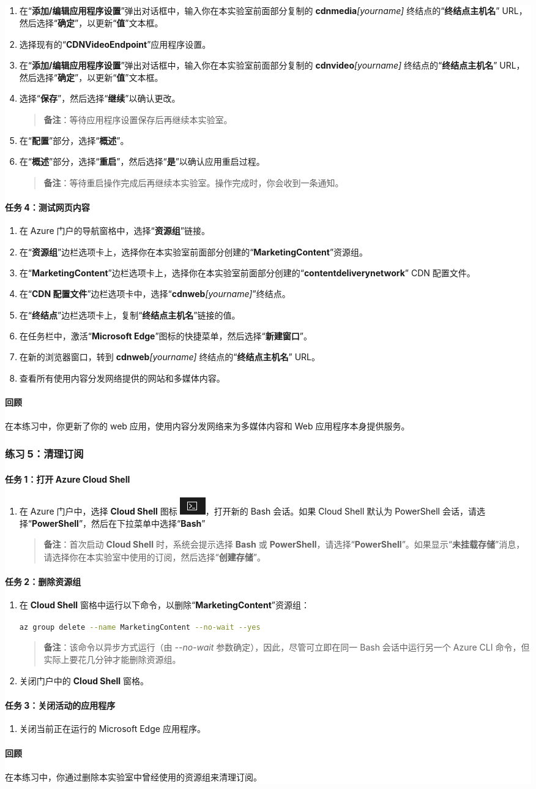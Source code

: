 1. 在“**添加/编辑应用程序设置**”弹出对话框中，输入你在本实验室前面部分复制的 **cdnmedia**_[yourname]_ 终结点的“**终结点主机名**” URL，然后选择“**确定**”，以更新“**值**”文本框。

1. 选择现有的“**CDNVideoEndpoint**”应用程序设置。

1. 在“**添加/编辑应用程序设置**”弹出对话框中，输入你在本实验室前面部分复制的 **cdnvideo**_[yourname]_ 终结点的“**终结点主机名**” URL，然后选择“**确定**”，以更新“**值**”文本框。

1. 选择“**保存**”，然后选择“**继续**”以确认更改。  

   > **备注**：等待应用程序设置保存后再继续本实验室。

1. 在“**配置**”部分，选择“**概述**”。

1. 在“**概述**”部分，选择“**重启**”，然后选择“**是**”以确认应用重启过程。

   > **备注**：等待重启操作完成后再继续本实验室。操作完成时，你会收到一条通知。

#### 任务 4：测试网页内容

1. 在 Azure 门户的导航窗格中，选择“**资源组**”链接。

1. 在“**资源组**”边栏选项卡上，选择你在本实验室前面部分创建的“**MarketingContent**”资源组。

1. 在“**MarketingContent**”边栏选项卡上，选择你在本实验室前面部分创建的“**contentdeliverynetwork**” CDN 配置文件。

1. 在“**CDN 配置文件**”边栏选项卡中，选择“**cdnweb**_[yourname]_”终结点。

1. 在“**终结点**”边栏选项卡上，复制“**终结点主机名**”链接的值。


1. 在任务栏中，激活“**Microsoft Edge**”图标的快捷菜单，然后选择“**新建窗口**”。


1. 在新的浏览器窗口，转到 **cdnweb**_[yourname]_ 终结点的“**终结点主机名**” URL。

1. 查看所有使用内容分发网络提供的网站和多媒体内容。

#### 回顾

在本练习中，你更新了你的 web 应用，使用内容分发网络来为多媒体内容和 Web 应用程序本身提供服务。

### 练习 5：清理订阅

#### 任务 1：打开 Azure Cloud Shell

1. 在 Azure 门户中，选择 **Cloud Shell** 图标 ![Cloud Shell 图标](./media/az204_lab_CloudShell.png)，打开新的 Bash 会话。如果 Cloud Shell 默认为 PowerShell 会话，请选择“**PowerShell**”，然后在下拉菜单中选择“**Bash**”

    > **备注**：首次启动 **Cloud Shell** 时，系统会提示选择 **Bash** 或 **PowerShell**，请选择“**PowerShell**”。如果显示“**未挂载存储**”消息，请选择你在本实验室中使用的订阅，然后选择“**创建存储**”。

#### 任务 2：删除资源组

1. 在 **Cloud Shell** 窗格中运行以下命令，以删除“**MarketingContent**”资源组：

    ```bash
    az group delete --name MarketingContent --no-wait --yes
    ```

     > **备注**：该命令以异步方式运行（由 *--no-wait* 参数确定），因此，尽管可立即在同一 Bash 会话中运行另一个 Azure CLI 命令，但实际上要花几分钟才能删除资源组。

1. 关闭门户中的 **Cloud Shell** 窗格。

#### 任务 3：关闭活动的应用程序

1. 关闭当前正在运行的 Microsoft Edge 应用程序。

#### 回顾

在本练习中，你通过删除本实验室中曾经使用的资源组来清理订阅。
